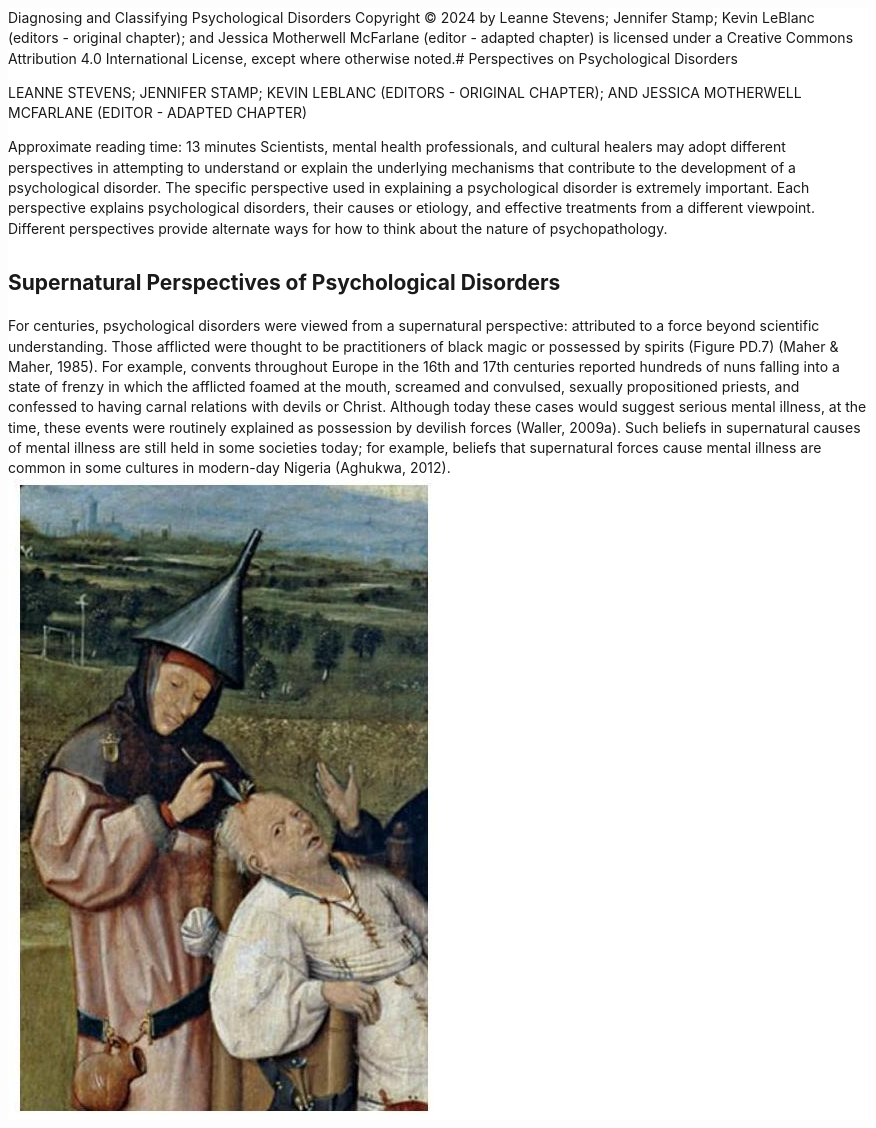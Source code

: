 Diagnosing and Classifying Psychological Disorders Copyright © 2024 by Leanne Stevens; Jennifer Stamp; Kevin LeBlanc (editors - original chapter); and Jessica Motherwell McFarlane (editor - adapted chapter) is licensed under a Creative Commons Attribution 4.0 International License, except where otherwise noted.# Perspectives on Psychological Disorders 

LEANNE STEVENS; JENNIFER STAMP; KEVIN LEBLANC (EDITORS - ORIGINAL CHAPTER); AND JESSICA MOTHERWELL MCFARLANE (EDITOR - ADAPTED CHAPTER)

Approximate reading time: 13 minutes
Scientists, mental health professionals, and cultural healers may adopt different perspectives in attempting to understand or explain the underlying mechanisms that contribute to the development of a psychological disorder. The specific perspective used in explaining a psychological disorder is extremely important. Each perspective explains psychological disorders, their causes or etiology, and effective treatments from a different viewpoint. Different perspectives provide alternate ways for how to think about the nature of psychopathology.

## Supernatural Perspectives of Psychological Disorders

For centuries, psychological disorders were viewed from a supernatural perspective: attributed to a force beyond scientific understanding. Those afflicted were thought to be practitioners of black magic or possessed by spirits (Figure PD.7) (Maher \& Maher, 1985). For example, convents throughout Europe in the 16th and 17th centuries reported hundreds of nuns falling into a state of frenzy in which the afflicted foamed at the mouth, screamed and convulsed, sexually propositioned priests, and confessed to having carnal relations with devils or Christ. Although today these cases would suggest serious mental illness, at the time, these events were routinely explained as possession by devilish forces (Waller, 2009a). Such beliefs in supernatural causes of mental illness are still held in some societies today; for example, beliefs that supernatural forces cause mental illness are common in some cultures in modern-day Nigeria (Aghukwa, 2012).![img-15.jpeg](img-15.jpeg)
